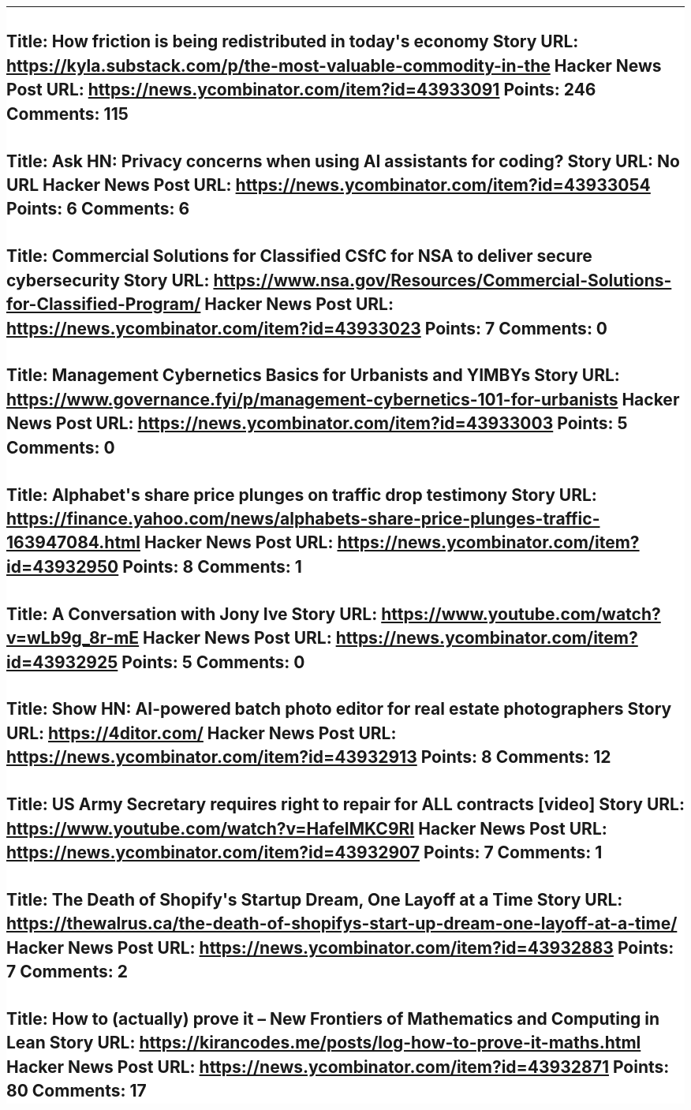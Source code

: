 ----------------------------------------
Title: How friction is being redistributed in today's economy
Story URL: https://kyla.substack.com/p/the-most-valuable-commodity-in-the
Hacker News Post URL: https://news.ycombinator.com/item?id=43933091
Points: 246
Comments: 115
----------------------------------------
Title: Ask HN: Privacy concerns when using AI assistants for coding?
Story URL: No URL
Hacker News Post URL: https://news.ycombinator.com/item?id=43933054
Points: 6
Comments: 6
----------------------------------------
Title: Commercial Solutions for Classified CSfC for NSA to deliver secure cybersecurity
Story URL: https://www.nsa.gov/Resources/Commercial-Solutions-for-Classified-Program/
Hacker News Post URL: https://news.ycombinator.com/item?id=43933023
Points: 7
Comments: 0
----------------------------------------
Title: Management Cybernetics Basics for Urbanists and YIMBYs
Story URL: https://www.governance.fyi/p/management-cybernetics-101-for-urbanists
Hacker News Post URL: https://news.ycombinator.com/item?id=43933003
Points: 5
Comments: 0
----------------------------------------
Title: Alphabet's share price plunges on traffic drop testimony
Story URL: https://finance.yahoo.com/news/alphabets-share-price-plunges-traffic-163947084.html
Hacker News Post URL: https://news.ycombinator.com/item?id=43932950
Points: 8
Comments: 1
----------------------------------------
Title: A Conversation with Jony Ive
Story URL: https://www.youtube.com/watch?v=wLb9g_8r-mE
Hacker News Post URL: https://news.ycombinator.com/item?id=43932925
Points: 5
Comments: 0
----------------------------------------
Title: Show HN: AI-powered batch photo editor for real estate photographers
Story URL: https://4ditor.com/
Hacker News Post URL: https://news.ycombinator.com/item?id=43932913
Points: 8
Comments: 12
----------------------------------------
Title: US Army Secretary requires right to repair for ALL contracts [video]
Story URL: https://www.youtube.com/watch?v=HafelMKC9RI
Hacker News Post URL: https://news.ycombinator.com/item?id=43932907
Points: 7
Comments: 1
----------------------------------------
Title: The Death of Shopify's Startup Dream, One Layoff at a Time
Story URL: https://thewalrus.ca/the-death-of-shopifys-start-up-dream-one-layoff-at-a-time/
Hacker News Post URL: https://news.ycombinator.com/item?id=43932883
Points: 7
Comments: 2
----------------------------------------
Title: How to (actually) prove it – New Frontiers of Mathematics and Computing in Lean
Story URL: https://kirancodes.me/posts/log-how-to-prove-it-maths.html
Hacker News Post URL: https://news.ycombinator.com/item?id=43932871
Points: 80
Comments: 17
----------------------------------------
